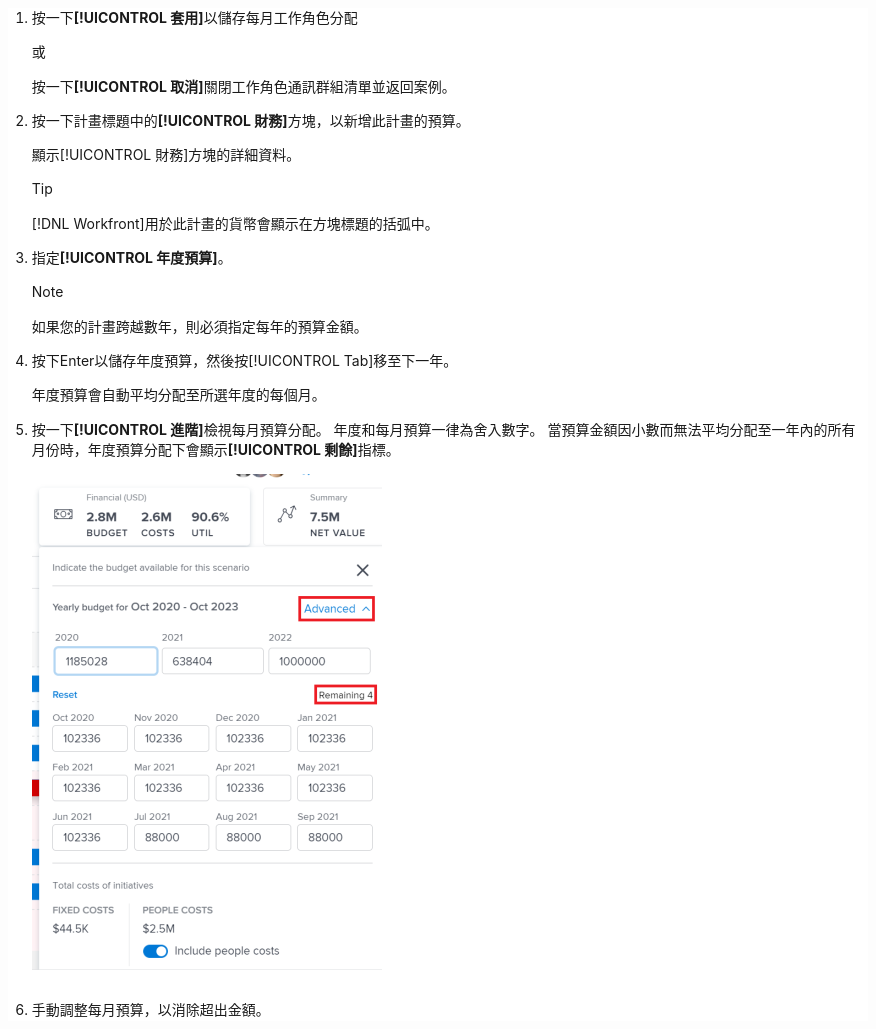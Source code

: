 1. 按一下&#x200B;**[!UICONTROL 套用]**&#x200B;以儲存每月工作角色分配

   或

   按一下&#x200B;**[!UICONTROL 取消]**&#x200B;關閉工作角色通訊群組清單並返回案例。

1. 按一下計畫標題中的&#x200B;**[!UICONTROL 財務]**&#x200B;方塊，以新增此計畫的預算。

   顯示[!UICONTROL 財務]方塊的詳細資料。

   >[!TIP]
   >
   >[!DNL Workfront]用於此計畫的貨幣會顯示在方塊標題的括弧中。

1. 指定&#x200B;**[!UICONTROL 年度預算]**。

   >[!NOTE]
   >
   >如果您的計畫跨越數年，則必須指定每年的預算金額。

1. 按下Enter以儲存年度預算，然後按[!UICONTROL Tab]移至下一年。

   年度預算會自動平均分配至所選年度的每個月。

1. 按一下&#x200B;**[!UICONTROL 進階]**&#x200B;檢視每月預算分配。 年度和每月預算一律為舍入數字。 當預算金額因小數而無法平均分配至一年內的所有月份時，年度預算分配下會顯示&#x200B;**[!UICONTROL 剩餘]**&#x200B;指標。

   ![進階及剩餘的連結](assets/adanced-and-remaining-links-on-plan-budget-350x507.png)

1. 手動調整每月預算，以消除超出金額。
